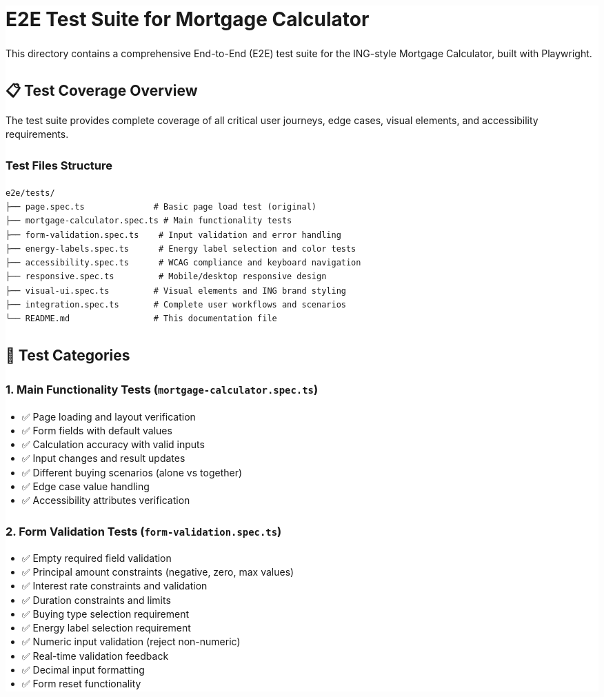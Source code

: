 # E2E Test Suite for Mortgage Calculator

This directory contains a comprehensive End-to-End (E2E) test suite for the ING-style Mortgage Calculator, built with Playwright.

## 📋 Test Coverage Overview

The test suite provides complete coverage of all critical user journeys, edge cases, visual elements, and accessibility requirements.

### Test Files Structure

```
e2e/tests/
├── page.spec.ts              # Basic page load test (original)
├── mortgage-calculator.spec.ts # Main functionality tests
├── form-validation.spec.ts    # Input validation and error handling
├── energy-labels.spec.ts      # Energy label selection and color tests
├── accessibility.spec.ts      # WCAG compliance and keyboard navigation
├── responsive.spec.ts         # Mobile/desktop responsive design
├── visual-ui.spec.ts         # Visual elements and ING brand styling
├── integration.spec.ts       # Complete user workflows and scenarios
└── README.md                 # This documentation file
```

## 🎯 Test Categories

### 1. Main Functionality Tests (`mortgage-calculator.spec.ts`)

- ✅ Page loading and layout verification
- ✅ Form fields with default values
- ✅ Calculation accuracy with valid inputs
- ✅ Input changes and result updates
- ✅ Different buying scenarios (alone vs together)
- ✅ Edge case value handling
- ✅ Accessibility attributes verification

### 2. Form Validation Tests (`form-validation.spec.ts`)

- ✅ Empty required field validation
- ✅ Principal amount constraints (negative, zero, max values)
- ✅ Interest rate constraints and validation
- ✅ Duration constraints and limits
- ✅ Buying type selection requirement
- ✅ Energy label selection requirement
- ✅ Numeric input validation (reject non-numeric)
- ✅ Real-time validation feedback
- ✅ Decimal input formatting
- ✅ Form reset functionality
